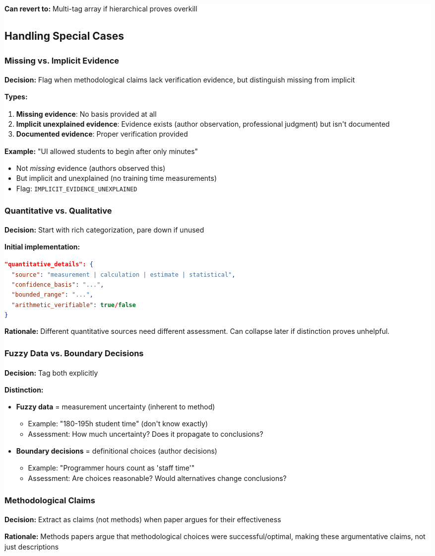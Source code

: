 **Can revert to:** Multi-tag array if hierarchical proves overkill

## Handling Special Cases

### Missing vs. Implicit Evidence

**Decision:** Flag when methodological claims lack verification evidence, but distinguish missing from implicit

**Types:**
1. **Missing evidence**: No basis provided at all
2. **Implicit unexplained evidence**: Evidence exists (author observation, professional judgment) but isn't documented
3. **Documented evidence**: Proper verification provided

**Example:** "UI allowed students to begin after only minutes"
- Not *missing* evidence (authors observed this)
- But implicit and unexplained (no training time measurements)
- Flag: `IMPLICIT_EVIDENCE_UNEXPLAINED`

### Quantitative vs. Qualitative

**Decision:** Start with rich categorization, pare down if unused

**Initial implementation:**
```json
"quantitative_details": {
  "source": "measurement | calculation | estimate | statistical",
  "confidence_basis": "...",
  "bounded_range": "...",
  "arithmetic_verifiable": true/false
}
```

**Rationale:** Different quantitative sources need different assessment. Can collapse later if distinction proves unhelpful.

### Fuzzy Data vs. Boundary Decisions

**Decision:** Tag both explicitly

**Distinction:**
- **Fuzzy data** = measurement uncertainty (inherent to method)
  - Example: "180-195h student time" (don't know exactly)
  - Assessment: How much uncertainty? Does it propagate to conclusions?
  
- **Boundary decisions** = definitional choices (author decisions)
  - Example: "Programmer hours count as 'staff time'"
  - Assessment: Are choices reasonable? Would alternatives change conclusions?

### Methodological Claims

**Decision:** Extract as claims (not methods) when paper argues for their effectiveness

**Rationale:** Methods papers argue that methodological choices were successful/optimal, making these argumentative claims, not just descriptions
